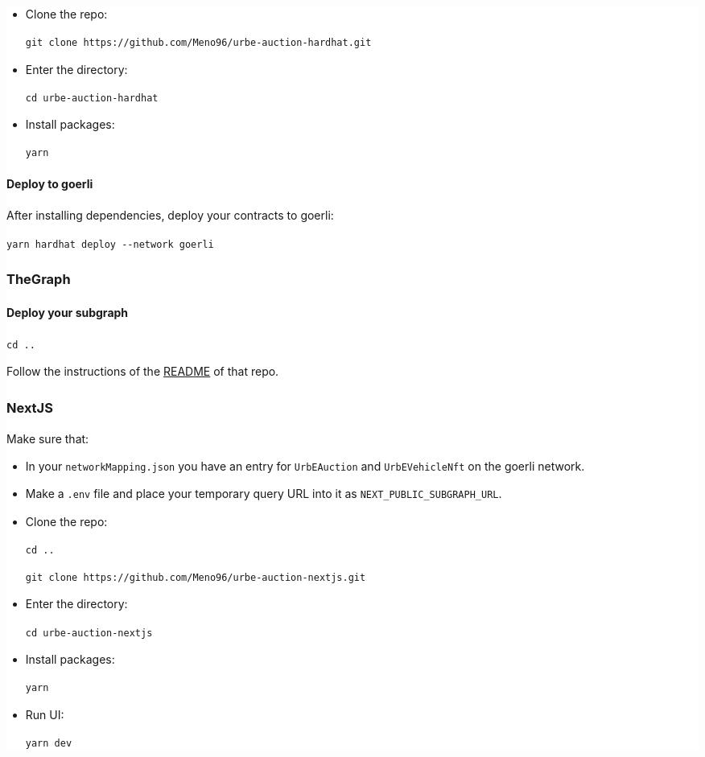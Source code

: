 -   Clone the repo:
    ```
    git clone https://github.com/Meno96/urbe-auction-hardhat.git
    ```
-   Enter the directory:
    ```
    cd urbe-auction-hardhat
    ```
-   Install packages:
    ```
    yarn
    ```
    
#### Deploy to goerli

After installing dependencies, deploy your contracts to goerli:

```
yarn hardhat deploy --network goerli
```

### TheGraph

#### Deploy your subgraph

```
cd ..
```

Follow the instructions of the [README](https://github.com/Meno96/urbe-auction-thegraph/blob/master/README.md) of that repo.

### NextJS

Make sure that:

-   In your `networkMapping.json` you have an entry for `UrbEAuction` and `UrbEVehicleNft` on the goerli network.
-   Make a `.env` file and place your temporary query URL into it as `NEXT_PUBLIC_SUBGRAPH_URL`.

-   Clone the repo:
    ```
    cd ..
    ```
    ```
    git clone https://github.com/Meno96/urbe-auction-nextjs.git
    ```
-   Enter the directory:
    ```
    cd urbe-auction-nextjs
    ```
-   Install packages:
    ```
    yarn
    ```
-   Run UI:
    ```
    yarn dev
    ```
    
